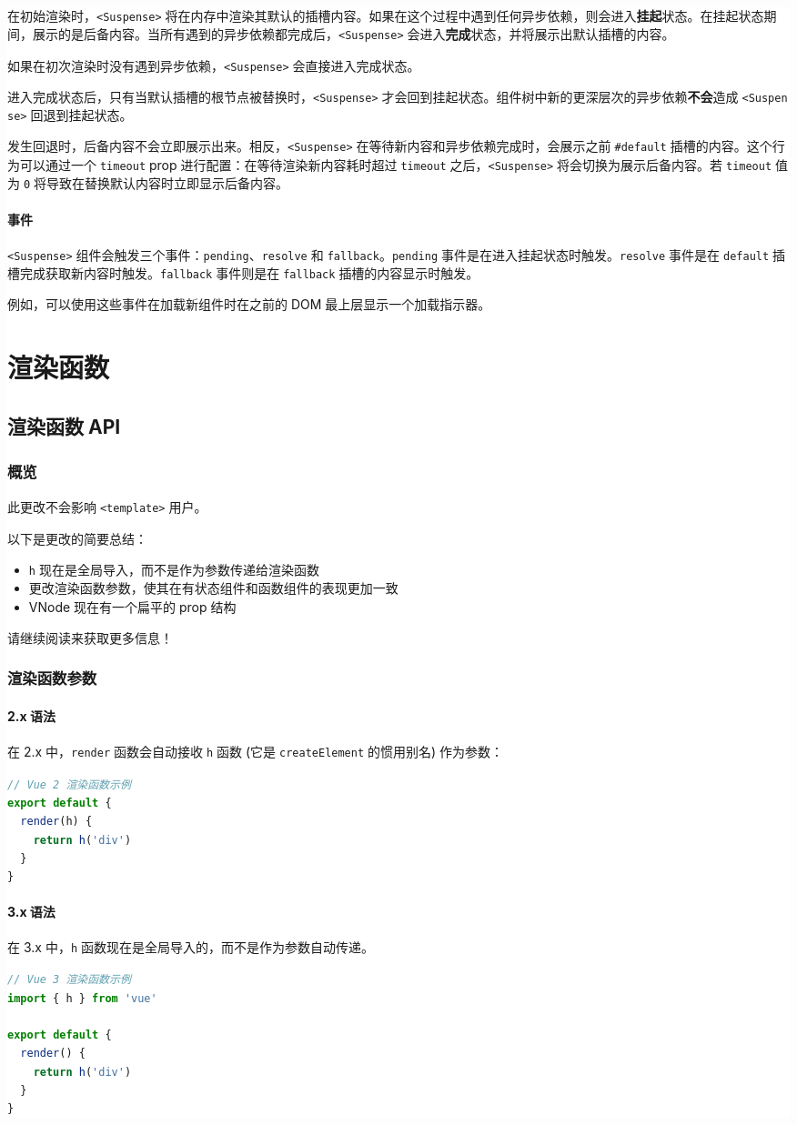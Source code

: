 在初始渲染时，`<Suspense>` 将在内存中渲染其默认的插槽内容。如果在这个过程中遇到任何异步依赖，则会进入**挂起**状态。在挂起状态期间，展示的是后备内容。当所有遇到的异步依赖都完成后，`<Suspense>` 会进入**完成**状态，并将展示出默认插槽的内容。

如果在初次渲染时没有遇到异步依赖，`<Suspense>` 会直接进入完成状态。

进入完成状态后，只有当默认插槽的根节点被替换时，`<Suspense>` 才会回到挂起状态。组件树中新的更深层次的异步依赖**不会**造成 `<Suspense>` 回退到挂起状态。

发生回退时，后备内容不会立即展示出来。相反，`<Suspense>` 在等待新内容和异步依赖完成时，会展示之前 `#default` 插槽的内容。这个行为可以通过一个 `timeout` prop 进行配置：在等待渲染新内容耗时超过 `timeout` 之后，`<Suspense>` 将会切换为展示后备内容。若 `timeout` 值为 `0` 将导致在替换默认内容时立即显示后备内容。

#### 事件

`<Suspense>` 组件会触发三个事件：`pending`、`resolve` 和 `fallback`。`pending` 事件是在进入挂起状态时触发。`resolve` 事件是在 `default` 插槽完成获取新内容时触发。`fallback` 事件则是在 `fallback` 插槽的内容显示时触发。

例如，可以使用这些事件在加载新组件时在之前的 DOM 最上层显示一个加载指示器。

# 渲染函数

## 渲染函数 API

### 概览

此更改不会影响 `<template>` 用户。

以下是更改的简要总结：

- `h` 现在是全局导入，而不是作为参数传递给渲染函数
- 更改渲染函数参数，使其在有状态组件和函数组件的表现更加一致
- VNode 现在有一个扁平的 prop 结构

请继续阅读来获取更多信息！

### 渲染函数参数

#### 2.x 语法

在 2.x 中，`render` 函数会自动接收 `h` 函数 (它是 `createElement` 的惯用别名) 作为参数：

```js
// Vue 2 渲染函数示例
export default {
  render(h) {
    return h('div')
  }
}
```

#### 3.x 语法

在 3.x 中，`h` 函数现在是全局导入的，而不是作为参数自动传递。

```js
// Vue 3 渲染函数示例
import { h } from 'vue'

export default {
  render() {
    return h('div')
  }
}
```
